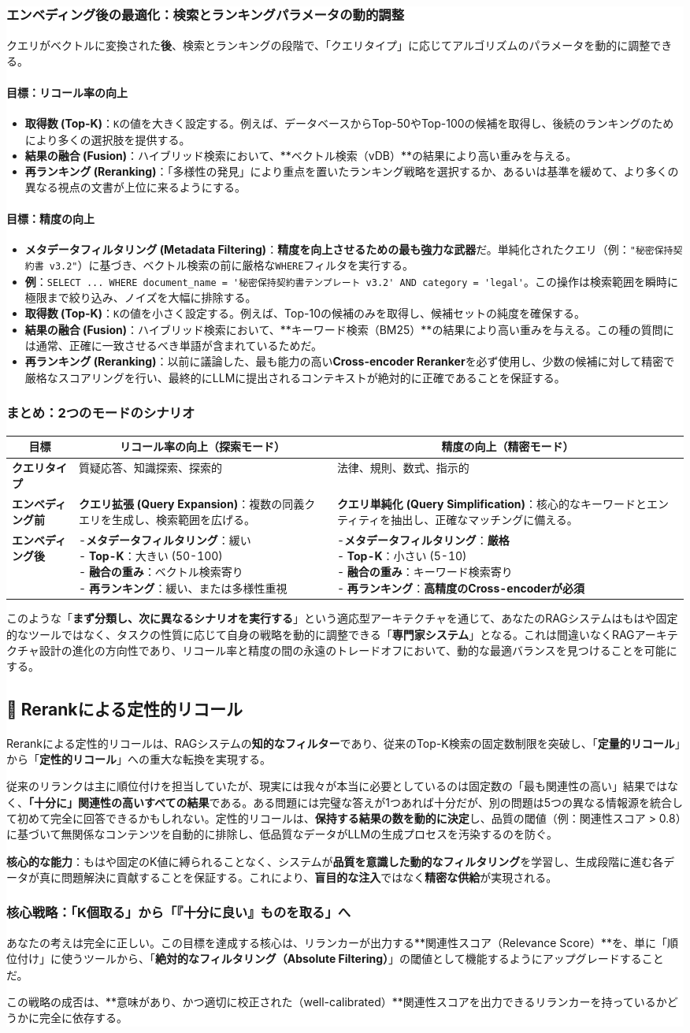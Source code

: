 ### エンベディング後の最適化：検索とランキングパラメータの動的調整

クエリがベクトルに変換された**後**、検索とランキングの段階で、「クエリタイプ」に応じてアルゴリズムのパラメータを動的に調整できる。

#### 目標：リコール率の向上

*   **取得数 (Top-K)**：`K`の値を大きく設定する。例えば、データベースからTop-50やTop-100の候補を取得し、後続のランキングのためにより多くの選択肢を提供する。
*   **結果の融合 (Fusion)**：ハイブリッド検索において、**ベクトル検索（vDB）**の結果により高い重みを与える。
*   **再ランキング (Reranking)**：「多様性の発見」により重点を置いたランキング戦略を選択するか、あるいは基準を緩めて、より多くの異なる視点の文書が上位に来るようにする。

#### 目標：精度の向上

*   **メタデータフィルタリング (Metadata Filtering)**：**精度を向上させるための最も強力な武器**だ。単純化されたクエリ（例：`"秘密保持契約書 v3.2"`）に基づき、ベクトル検索の前に厳格な`WHERE`フィルタを実行する。
*   **例**：`SELECT ... WHERE document_name = '秘密保持契約書テンプレート v3.2' AND category = 'legal'`。この操作は検索範囲を瞬時に極限まで絞り込み、ノイズを大幅に排除する。
*   **取得数 (Top-K)**：`K`の値を小さく設定する。例えば、Top-10の候補のみを取得し、候補セットの純度を確保する。
*   **結果の融合 (Fusion)**：ハイブリッド検索において、**キーワード検索（BM25）**の結果により高い重みを与える。この種の質問には通常、正確に一致させるべき単語が含まれているためだ。
*   **再ランキング (Reranking)**：以前に議論した、最も能力の高い**Cross-encoder Reranker**を必ず使用し、少数の候補に対して精密で厳格なスコアリングを行い、最終的にLLMに提出されるコンテキストが絶対的に正確であることを保証する。

### まとめ：2つのモードのシナリオ

| 目標 | **リコール率の向上（探索モード）** | **精度の向上（精密モード）** |
|---|---|---|
| **クエリタイプ** | 質疑応答、知識探索、探索的 | 法律、規則、数式、指示的 |
| **エンベディング前** | **クエリ拡張 (Query Expansion)**：複数の同義クエリを生成し、検索範囲を広げる。 | **クエリ単純化 (Query Simplification)**：核心的なキーワードとエンティティを抽出し、正確なマッチングに備える。 |
| **エンベディング後** | -**メタデータフィルタリング**：緩い<br>- **Top-K**：大きい (50-100)<br>- **融合の重み**：ベクトル検索寄り<br>- **再ランキング**：緩い、または多様性重視 | -**メタデータフィルタリング**：**厳格**<br>- **Top-K**：小さい (5-10)<br>- **融合の重み**：キーワード検索寄り<br>- **再ランキング**：**高精度のCross-encoderが必須** |

このような「**まず分類し、次に異なるシナリオを実行する**」という適応型アーキテクチャを通じて、あなたのRAGシステムはもはや固定的なツールではなく、タスクの性質に応じて自身の戦略を動的に調整できる「**専門家システム**」となる。これは間違いなくRAGアーキテクチャ設計の進化の方向性であり、リコール率と精度の間の永遠のトレードオフにおいて、動的な最適バランスを見つけることを可能にする。

## 🎪 Rerankによる定性的リコール

Rerankによる定性的リコールは、RAGシステムの**知的なフィルター**であり、従来のTop-K検索の固定数制限を突破し、「**定量的リコール**」から「**定性的リコール**」への重大な転換を実現する。

従来のリランクは主に順位付けを担当していたが、現実には我々が本当に必要としているのは固定数の「最も関連性の高い」結果ではなく、**「十分に」関連性の高いすべての結果**である。ある問題には完璧な答えが1つあれば十分だが、別の問題は5つの異なる情報源を統合して初めて完全に回答できるかもしれない。定性的リコールは、**保持する結果の数を動的に決定**し、品質の閾値（例：関連性スコア > 0.8）に基づいて無関係なコンテンツを自動的に排除し、低品質なデータがLLMの生成プロセスを汚染するのを防ぐ。

**核心的な能力**：もはや固定のK値に縛られることなく、システムが**品質を意識した動的なフィルタリング**を学習し、生成段階に進む各データが真に問題解決に貢献することを保証する。これにより、**盲目的な注入**ではなく**精密な供給**が実現される。

### 核心戦略：「K個取る」から「『十分に良い』ものを取る」へ

あなたの考えは完全に正しい。この目標を達成する核心は、リランカーが出力する**関連性スコア（Relevance Score）**を、単に「順位付け」に使うツールから、「**絶対的なフィルタリング（Absolute Filtering）**」の閾値として機能するようにアップグレードすることだ。

この戦略の成否は、**意味があり、かつ適切に校正された（well-calibrated）**関連性スコアを出力できるリランカーを持っているかどうかに完全に依存する。
